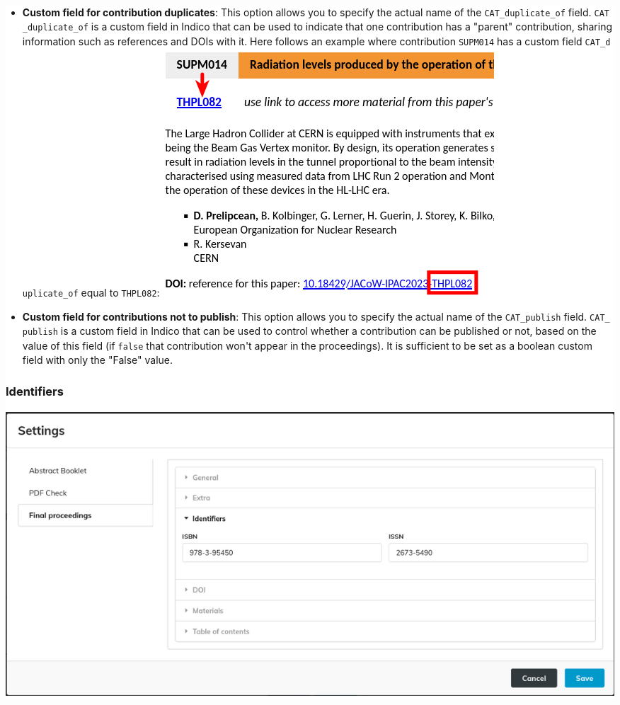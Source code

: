 - **Custom field for contribution duplicates**: This option allows you to specify the actual name of the `CAT_duplicate_of` field. `CAT_duplicate_of` is a custom field in Indico that can be used to indicate that one contribution has a "parent" contribution, sharing information such as references and DOIs with it. Here follows an example where contribution `SUPM014` has a custom field `CAT_duplicate_of` equal to `THPL082`:
  ![](pictures/duplicate_of.png)

- **Custom field for contributions not to publish**: This option allows you to specify the actual name of the `CAT_publish` field. `CAT_publish` is a custom field in Indico that can be used to control whether a contribution can be published or not, based on the value of this field (if `false` that contribution won't appear in the proceedings). It is sufficient to be set as a boolean custom field with only the "False" value.

### Identifiers

![Final proceedings settings: Identifiers section](pictures/settings-identifiers.png)
